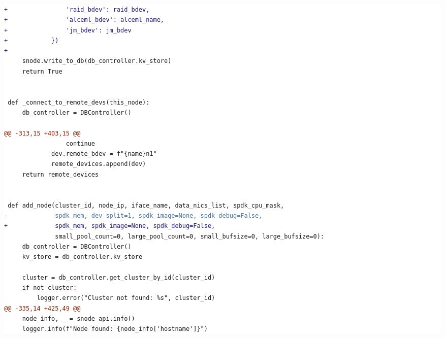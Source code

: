 ```diff
+                'raid_bdev': raid_bdev,
+                'alceml_bdev': alceml_name,
+                'jm_bdev': jm_bdev
+            })
+
     snode.write_to_db(db_controller.kv_store)
     return True
 
 
 def _connect_to_remote_devs(this_node):
     db_controller = DBController()
 
@@ -313,15 +403,15 @@
                 continue
             dev.remote_bdev = f"{name}n1"
             remote_devices.append(dev)
     return remote_devices
 
 
 def add_node(cluster_id, node_ip, iface_name, data_nics_list, spdk_cpu_mask,
-             spdk_mem, dev_split=1, spdk_image=None, spdk_debug=False,
+             spdk_mem, spdk_image=None, spdk_debug=False,
              small_pool_count=0, large_pool_count=0, small_bufsize=0, large_bufsize=0):
     db_controller = DBController()
     kv_store = db_controller.kv_store
 
     cluster = db_controller.get_cluster_by_id(cluster_id)
     if not cluster:
         logger.error("Cluster not found: %s", cluster_id)
@@ -335,14 +425,49 @@
     node_info, _ = snode_api.info()
     logger.info(f"Node found: {node_info['hostname']}")
